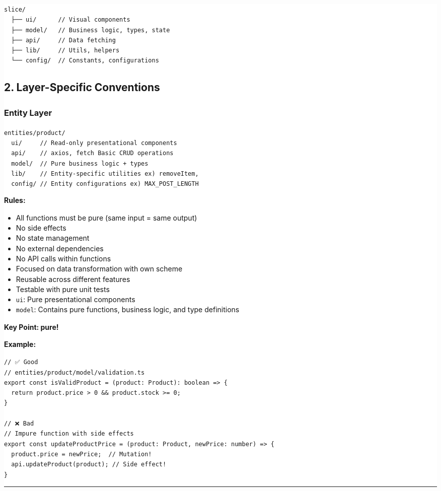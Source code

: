 ```tsx
slice/
  ├── ui/      // Visual components
  ├── model/   // Business logic, types, state
  ├── api/     // Data fetching
  ├── lib/     // Utils, helpers
  └── config/  // Constants, configurations

```

## 2. Layer-Specific Conventions

### Entity Layer

```tsx
entities/product/
  ui/     // Read-only presentational components
  api/    // axios, fetch Basic CRUD operations
  model/  // Pure business logic + types
  lib/    // Entity-specific utilities ex) removeItem, 
  config/ // Entity configurations ex) MAX_POST_LENGTH

```

**Rules:**

- All functions must be pure (same input = same output)
- No side effects
- No state management
- No external dependencies
- No API calls within functions
- Focused on data transformation with own scheme
- Reusable across different features
- Testable with pure unit tests
- `ui`: Pure presentational components
- `model`: Contains pure functions, business logic, and type definitions

**Key Point: pure!**

**Example:**

```tsx
// ✅ Good
// entities/product/model/validation.ts
export const isValidProduct = (product: Product): boolean => {
  return product.price > 0 && product.stock >= 0;
}

// ❌ Bad
// Impure function with side effects
export const updateProductPrice = (product: Product, newPrice: number) => {
  product.price = newPrice;  // Mutation!
  api.updateProduct(product); // Side effect!
}

```

---